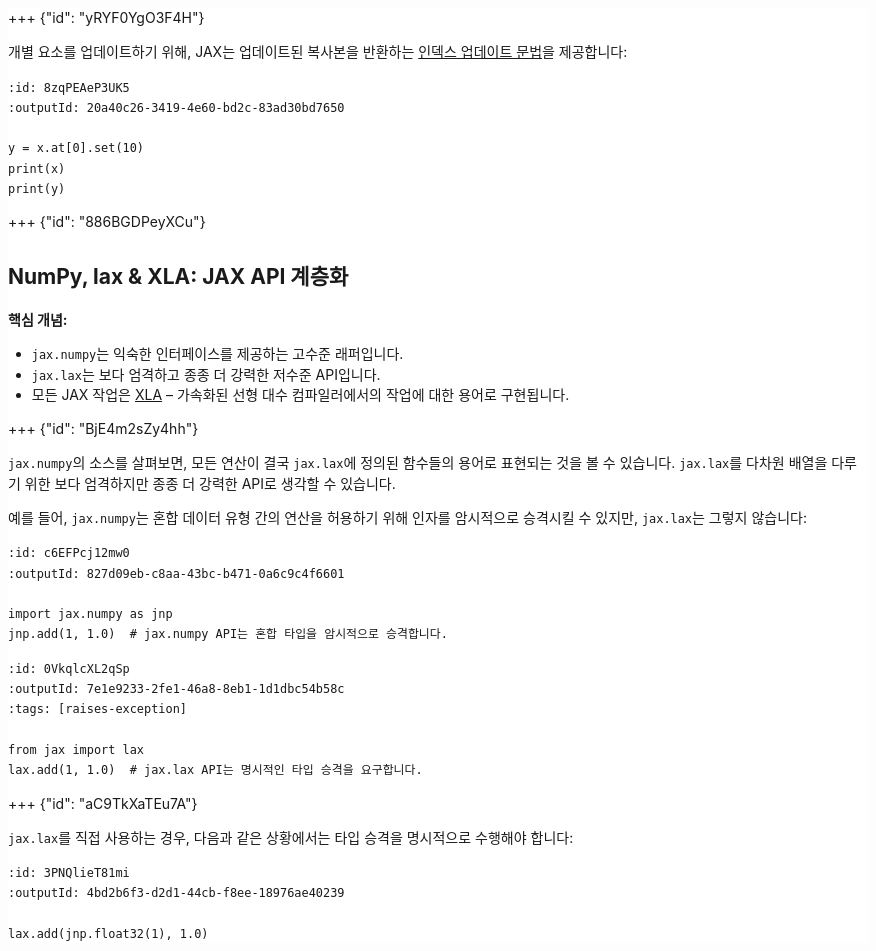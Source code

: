 +++ {"id": "yRYF0YgO3F4H"}

개별 요소를 업데이트하기 위해, JAX는 업데이트된 복사본을 반환하는 [인덱스 업데이트 문법](https://jax.readthedocs.io/en/latest/jax.ops.html#indexed-update-operators)을 제공합니다:

```{code-cell} ipython3
:id: 8zqPEAeP3UK5
:outputId: 20a40c26-3419-4e60-bd2c-83ad30bd7650

y = x.at[0].set(10)
print(x)
print(y)
```

+++ {"id": "886BGDPeyXCu"}

## NumPy, lax & XLA: JAX API 계층화

**핵심 개념:**

- `jax.numpy`는 익숙한 인터페이스를 제공하는 고수준 래퍼입니다.
- `jax.lax`는 보다 엄격하고 종종 더 강력한 저수준 API입니다.
- 모든 JAX 작업은 [XLA](https://www.tensorflow.org/xla/) – 가속화된 선형 대수 컴파일러에서의 작업에 대한 용어로 구현됩니다.

+++ {"id": "BjE4m2sZy4hh"}

`jax.numpy`의 소스를 살펴보면, 모든 연산이 결국 `jax.lax`에 정의된 함수들의 용어로 표현되는 것을 볼 수 있습니다. `jax.lax`를 다차원 배열을 다루기 위한 보다 엄격하지만 종종 더 강력한 API로 생각할 수 있습니다.

예를 들어, `jax.numpy`는 혼합 데이터 유형 간의 연산을 허용하기 위해 인자를 암시적으로 승격시킬 수 있지만, `jax.lax`는 그렇지 않습니다:

```{code-cell} ipython3
:id: c6EFPcj12mw0
:outputId: 827d09eb-c8aa-43bc-b471-0a6c9c4f6601

import jax.numpy as jnp
jnp.add(1, 1.0)  # jax.numpy API는 혼합 타입을 암시적으로 승격합니다.
```

```{code-cell} ipython3
:id: 0VkqlcXL2qSp
:outputId: 7e1e9233-2fe1-46a8-8eb1-1d1dbc54b58c
:tags: [raises-exception]

from jax import lax
lax.add(1, 1.0)  # jax.lax API는 명시적인 타입 승격을 요구합니다.
```

+++ {"id": "aC9TkXaTEu7A"}

`jax.lax`를 직접 사용하는 경우, 다음과 같은 상황에서는 타입 승격을 명시적으로 수행해야 합니다:

```{code-cell} ipython3
:id: 3PNQlieT81mi
:outputId: 4bd2b6f3-d2d1-44cb-f8ee-18976ae40239

lax.add(jnp.float32(1), 1.0)
```
